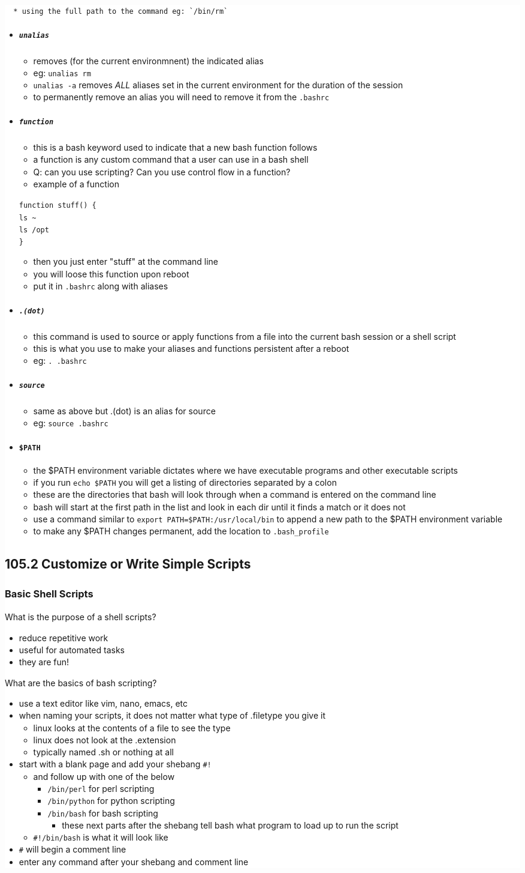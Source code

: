      * using the full path to the command eg: `/bin/rm`
  * ##### `unalias`
    * removes (for the current environmnent) the indicated alias
    * eg: `unalias rm`
    * `unalias -a` removes *ALL* aliases set in the current environment for the duration of the session
    * to permanently remove an alias you will need to remove it from the `.bashrc`
  * ##### `function`
    * this is a bash keyword used to indicate that a new bash function follows
    * a function is any custom command that a user can use in a bash shell
    * Q: can you use scripting?  Can you use control flow in a function?
    * example of a function
    ```
    function stuff() {
    ls ~
    ls /opt
    }
    ```
    * then you just enter "stuff" at the command line
    * you will loose this function upon reboot
    * put it in `.bashrc` along with aliases
  * ##### `.(dot)`
    * this command is used to source or apply functions from a file into the current bash session or a shell script
    * this is what you use to make your aliases and functions persistent after a reboot
    * eg: `. .bashrc`
  * ##### `source`
    * same as above but .(dot) is an alias for source
    * eg: `source .bashrc`

  * #### `$PATH`
    * the $PATH environment variable dictates where we have executable programs and other executable scripts
    * if you run `echo $PATH` you will get a listing of directories separated by a colon
    * these are the directories that bash will look through when a command is entered on the command line
    * bash will start at the first path in the list and look in each dir until it finds a match or it does not
    * use a command similar to `export PATH=$PATH:/usr/local/bin` to append a new path to the $PATH environment variable
    * to make any $PATH changes permanent, add the location to `.bash_profile`

## 105.2 Customize or Write Simple Scripts
### Basic Shell Scripts

What is the purpose of a shell scripts?
  * reduce repetitive work
  * useful for automated tasks
  * they are fun!

What are the basics of bash scripting?
  * use a text editor like vim, nano, emacs, etc
  * when naming your scripts, it does not matter what type of .filetype you give it
    * linux looks at the contents of a file to see the type
    * linux does not look at the .extension
    * typically named .sh or nothing at all
  * start with a blank page and add your shebang `#!`
    * and follow up with one of the below
      * `/bin/perl` for perl scripting
      * `/bin/python` for python scripting
      * `/bin/bash` for bash scripting
         * these next parts after the shebang tell bash what program to load up to run the script
    * `#!/bin/bash` is what it will look like
  * `#` will begin a comment line
  * enter any command after your shebang and comment line